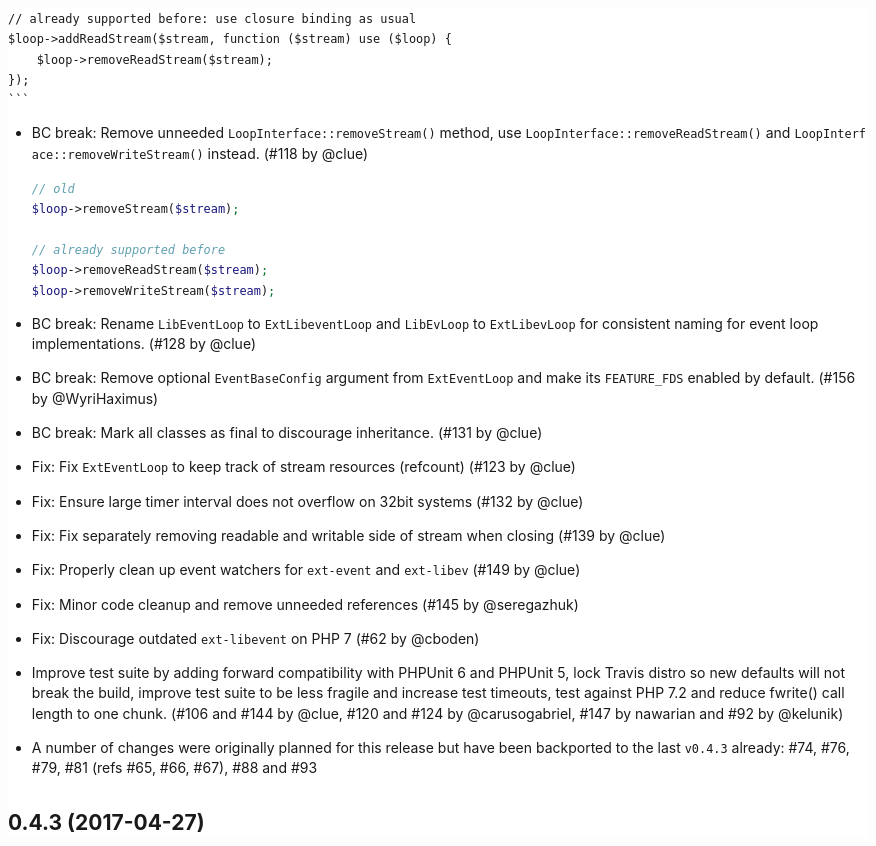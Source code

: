     // already supported before: use closure binding as usual
    $loop->addReadStream($stream, function ($stream) use ($loop) {
        $loop->removeReadStream($stream);
    });
    ```

*   BC break: Remove unneeded `LoopInterface::removeStream()` method,
    use `LoopInterface::removeReadStream()` and `LoopInterface::removeWriteStream()` instead.
    (#118 by @clue)

    ```php
    // old
    $loop->removeStream($stream);

    // already supported before
    $loop->removeReadStream($stream);
    $loop->removeWriteStream($stream);
    ```

*   BC break: Rename `LibEventLoop` to `ExtLibeventLoop` and `LibEvLoop` to `ExtLibevLoop`
    for consistent naming for event loop implementations.
    (#128 by @clue)

*   BC break: Remove optional `EventBaseConfig` argument from `ExtEventLoop`
    and make its `FEATURE_FDS` enabled by default.
    (#156 by @WyriHaximus)

*   BC break: Mark all classes as final to discourage inheritance.
    (#131 by @clue)

*   Fix: Fix `ExtEventLoop` to keep track of stream resources (refcount)
    (#123 by @clue)

*   Fix: Ensure large timer interval does not overflow on 32bit systems
    (#132 by @clue)

*   Fix: Fix separately removing readable and writable side of stream when closing
    (#139 by @clue)

*   Fix: Properly clean up event watchers for `ext-event` and `ext-libev`
    (#149 by @clue)

*   Fix: Minor code cleanup and remove unneeded references
    (#145 by @seregazhuk)

*   Fix: Discourage outdated `ext-libevent` on PHP 7
    (#62 by @cboden)

*   Improve test suite by adding forward compatibility with PHPUnit 6 and PHPUnit 5,
    lock Travis distro so new defaults will not break the build,
    improve test suite to be less fragile and increase test timeouts,
    test against PHP 7.2 and reduce fwrite() call length to one chunk.
    (#106 and #144 by @clue, #120 and #124 by @carusogabriel, #147 by nawarian and #92 by @kelunik)

*   A number of changes were originally planned for this release but have been backported
    to the last `v0.4.3` already: #74, #76, #79, #81 (refs #65, #66, #67), #88 and #93

## 0.4.3 (2017-04-27)
